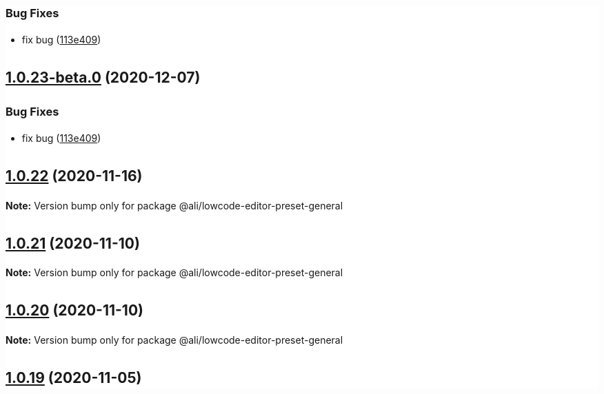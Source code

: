 
### Bug Fixes

* fix bug ([113e409](https://gitlab.alibaba-inc.com/ali-lowcode/ali-lowcode-engine/commit/113e409))




<a name="1.0.23-beta.0"></a>
## [1.0.23-beta.0](https://gitlab.alibaba-inc.com/ali-lowcode/ali-lowcode-engine/compare/v0.13.1-29...v1.0.23-beta.0) (2020-12-07)


### Bug Fixes

* fix bug ([113e409](https://gitlab.alibaba-inc.com/ali-lowcode/ali-lowcode-engine/commit/113e409))




<a name="1.0.22"></a>
## [1.0.22](https://gitlab.alibaba-inc.com/ali-lowcode/ali-lowcode-engine/compare/@ali/lowcode-editor-preset-general@1.0.21...@ali/lowcode-editor-preset-general@1.0.22) (2020-11-16)




**Note:** Version bump only for package @ali/lowcode-editor-preset-general

<a name="1.0.21"></a>
## [1.0.21](https://gitlab.alibaba-inc.com/ali-lowcode/ali-lowcode-engine/compare/@ali/lowcode-editor-preset-general@1.0.20...@ali/lowcode-editor-preset-general@1.0.21) (2020-11-10)




**Note:** Version bump only for package @ali/lowcode-editor-preset-general

<a name="1.0.20"></a>
## [1.0.20](https://gitlab.alibaba-inc.com/ali-lowcode/ali-lowcode-engine/compare/@ali/lowcode-editor-preset-general@1.0.19...@ali/lowcode-editor-preset-general@1.0.20) (2020-11-10)




**Note:** Version bump only for package @ali/lowcode-editor-preset-general

<a name="1.0.19"></a>
## [1.0.19](https://gitlab.alibaba-inc.com/ali-lowcode/ali-lowcode-engine/compare/@ali/lowcode-editor-preset-general@1.0.18...@ali/lowcode-editor-preset-general@1.0.19) (2020-11-05)
